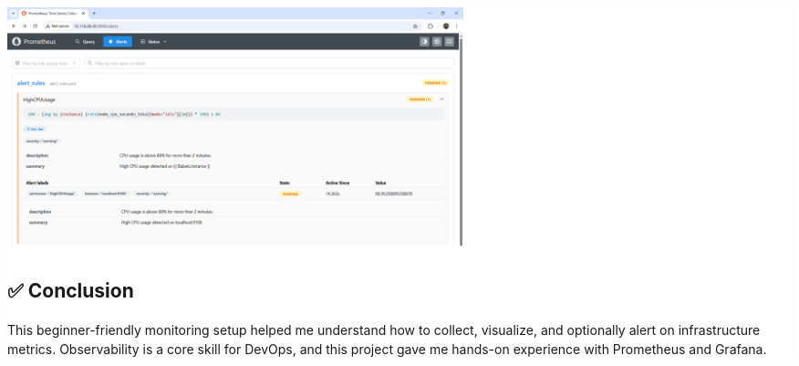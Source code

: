   <img src="https://github.com/Birarvindersingh/ec2_monitor_pg/blob/main/13.PNG" alt="Screenshot 13" width="500" />

  <h2>✅ Conclusion</h2>
  <p>This beginner-friendly monitoring setup helped me understand how to collect, visualize, and optionally alert on infrastructure metrics. Observability is a core skill for DevOps, and this project gave me hands-on experience with Prometheus and Grafana.</p>

</body>
</html>
